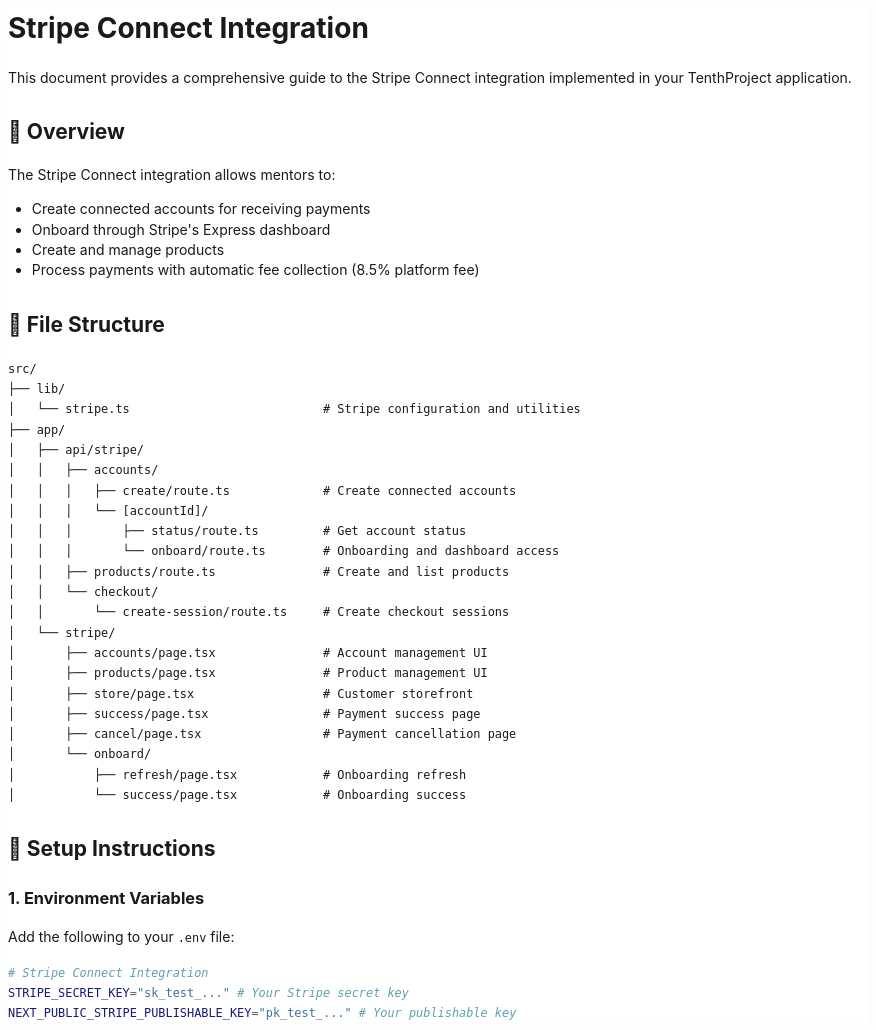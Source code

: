 # Stripe Connect Integration

This document provides a comprehensive guide to the Stripe Connect integration implemented in your TenthProject application.

## 🚀 Overview

The Stripe Connect integration allows mentors to:
- Create connected accounts for receiving payments
- Onboard through Stripe's Express dashboard
- Create and manage products
- Process payments with automatic fee collection (8.5% platform fee)

## 📁 File Structure

```
src/
├── lib/
│   └── stripe.ts                           # Stripe configuration and utilities
├── app/
│   ├── api/stripe/
│   │   ├── accounts/
│   │   │   ├── create/route.ts             # Create connected accounts
│   │   │   └── [accountId]/
│   │   │       ├── status/route.ts         # Get account status
│   │   │       └── onboard/route.ts        # Onboarding and dashboard access
│   │   ├── products/route.ts               # Create and list products
│   │   └── checkout/
│   │       └── create-session/route.ts     # Create checkout sessions
│   └── stripe/
│       ├── accounts/page.tsx               # Account management UI
│       ├── products/page.tsx               # Product management UI
│       ├── store/page.tsx                  # Customer storefront
│       ├── success/page.tsx                # Payment success page
│       ├── cancel/page.tsx                 # Payment cancellation page
│       └── onboard/
│           ├── refresh/page.tsx            # Onboarding refresh
│           └── success/page.tsx            # Onboarding success
```

## 🔧 Setup Instructions

### 1. Environment Variables

Add the following to your `.env` file:

```bash
# Stripe Connect Integration
STRIPE_SECRET_KEY="sk_test_..." # Your Stripe secret key
NEXT_PUBLIC_STRIPE_PUBLISHABLE_KEY="pk_test_..." # Your publishable key
```
